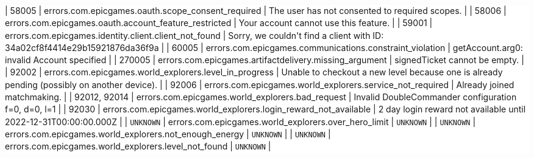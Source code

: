 | 58005                             | errors.com.epicgames.oauth.scope_consent_required                                     | The user has not consented to required scopes.                                                                                                                                                                                                                                                                                                                          |
| 58006                             | errors.com.epicgames.oauth.account_feature_restricted                                 | Your account cannot use this feature.                                                                                                                                                                                                                                                                                                                                   |
| 59001                             | errors.com.epicgames.identity.client.client_not_found                                 | Sorry, we couldn't find a client with ID: 34a02cf8f4414e29b15921876da36f9a                                                                                                                                                                                                                                                                                              |
| 60005                             | errors.com.epicgames.communications.constraint_violation                              | getAccount.arg0: invalid Account specified                                                                                                                                                                                                                                                                                                                              |
| 270005                            | errors.com.epicgames.artifactdelivery.missing_argument                                | signedTicket cannot be empty.                                                                                                                                                                                                                                                                                                                                           |
| 92002                             | errors.com.epicgames.world_explorers.level_in_progress                                | Unable to checkout a new level because one is already pending (possibly on another device).                                                                                                                                                                                                                                                                             |
| 92006                             | errors.com.epicgames.world_explorers.service_not_required                             | Already joined matchmaking.                                                                                                                                                                                                                                                                                                                                             |
| 92012, 92014                      | errors.com.epicgames.world_explorers.bad_request                                      | Invalid DoubleCommander configuration f=0, d=0, l=1                                                                                                                                                                                                                                                                                                                     |
| 92030                             | errors.com.epicgames.world_explorers.login_reward_not_available                       | 2 day login reward not available until 2022-12-31T00:00:00.000Z                                                                                                                                                                                                                                                                                                         |
| `UNKNOWN`                         | errors.com.epicgames.world_explorers.over_hero_limit                                  | `UNKNOWN`                                                                                                                                                                                                                                                                                                                                                               |
| `UNKNOWN`                         | errors.com.epicgames.world_explorers.not_enough_energy                                | `UNKNOWN`                                                                                                                                                                                                                                                                                                                                                               |
| `UNKNOWN`                         | errors.com.epicgames.world_explorers.level_not_found                                  | `UNKNOWN`                                                                                                                                                                                                                                                                                                                                                               |